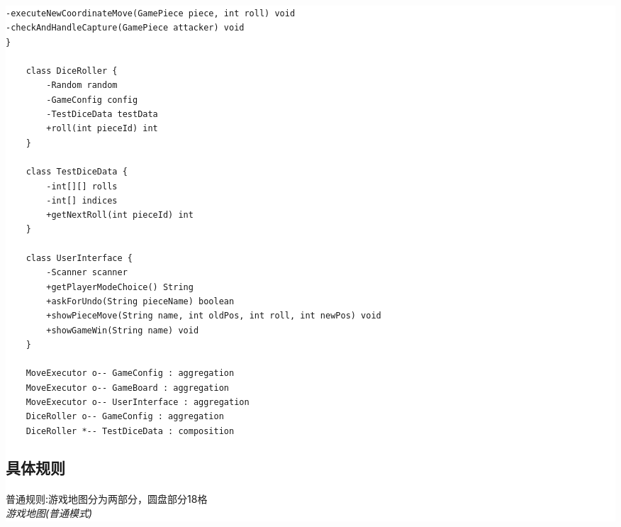 ```mermaid
-executeNewCoordinateMove(GamePiece piece, int roll) void
-checkAndHandleCapture(GamePiece attacker) void
}

    class DiceRoller {
        -Random random
        -GameConfig config
        -TestDiceData testData
        +roll(int pieceId) int
    }
    
    class TestDiceData {
        -int[][] rolls
        -int[] indices
        +getNextRoll(int pieceId) int
    }
    
    class UserInterface {
        -Scanner scanner
        +getPlayerModeChoice() String
        +askForUndo(String pieceName) boolean
        +showPieceMove(String name, int oldPos, int roll, int newPos) void
        +showGameWin(String name) void
    }
    
    MoveExecutor o-- GameConfig : aggregation
    MoveExecutor o-- GameBoard : aggregation  
    MoveExecutor o-- UserInterface : aggregation
    DiceRoller o-- GameConfig : aggregation
    DiceRoller *-- TestDiceData : composition
```

## 具体规则
普通规则:游戏地图分为两部分，圆盘部分18格  
*游戏地图(普通模式)*
